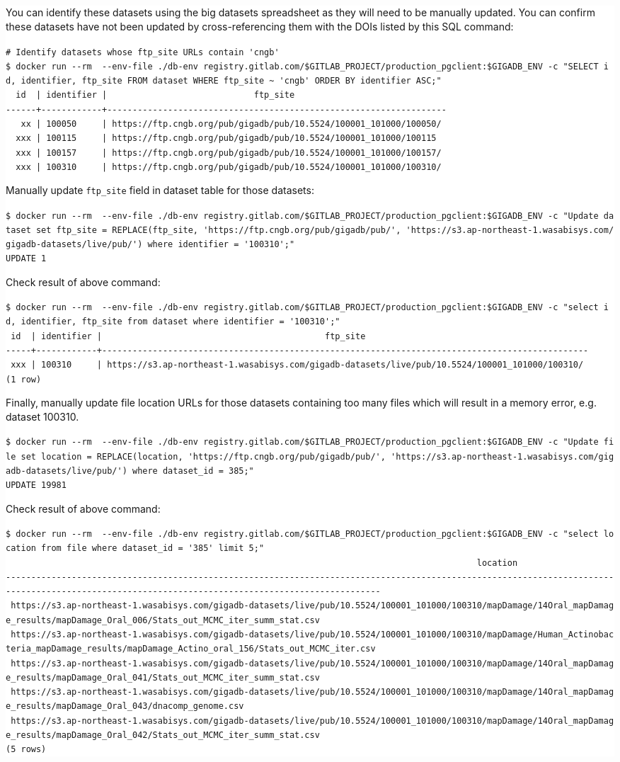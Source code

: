 You can identify these datasets using the big datasets spreadsheet as 
they will need to be manually updated. You can confirm these datasets have not 
been updated by cross-referencing them with the DOIs listed by this SQL command:
```
# Identify datasets whose ftp_site URLs contain 'cngb'
$ docker run --rm  --env-file ./db-env registry.gitlab.com/$GITLAB_PROJECT/production_pgclient:$GIGADB_ENV -c "SELECT id, identifier, ftp_site FROM dataset WHERE ftp_site ~ 'cngb' ORDER BY identifier ASC;"
  id  | identifier |                             ftp_site                              
------+------------+-------------------------------------------------------------------
   xx | 100050     | https://ftp.cngb.org/pub/gigadb/pub/10.5524/100001_101000/100050/
  xxx | 100115     | https://ftp.cngb.org/pub/gigadb/pub/10.5524/100001_101000/100115
  xxx | 100157     | https://ftp.cngb.org/pub/gigadb/pub/10.5524/100001_101000/100157/
  xxx | 100310     | https://ftp.cngb.org/pub/gigadb/pub/10.5524/100001_101000/100310/
```

Manually update `ftp_site` field in dataset table for those datasets:
```
$ docker run --rm  --env-file ./db-env registry.gitlab.com/$GITLAB_PROJECT/production_pgclient:$GIGADB_ENV -c "Update dataset set ftp_site = REPLACE(ftp_site, 'https://ftp.cngb.org/pub/gigadb/pub/', 'https://s3.ap-northeast-1.wasabisys.com/gigadb-datasets/live/pub/') where identifier = '100310';"
UPDATE 1
```

Check result of above command:
```
$ docker run --rm  --env-file ./db-env registry.gitlab.com/$GITLAB_PROJECT/production_pgclient:$GIGADB_ENV -c "select id, identifier, ftp_site from dataset where identifier = '100310';"
 id  | identifier |                                            ftp_site                                            
-----+------------+------------------------------------------------------------------------------------------------
 xxx | 100310     | https://s3.ap-northeast-1.wasabisys.com/gigadb-datasets/live/pub/10.5524/100001_101000/100310/
(1 row)
```

Finally, manually update file location URLs for those datasets containing too 
many files which will result in a memory error, e.g. dataset 100310.
```
$ docker run --rm  --env-file ./db-env registry.gitlab.com/$GITLAB_PROJECT/production_pgclient:$GIGADB_ENV -c "Update file set location = REPLACE(location, 'https://ftp.cngb.org/pub/gigadb/pub/', 'https://s3.ap-northeast-1.wasabisys.com/gigadb-datasets/live/pub/') where dataset_id = 385;"
UPDATE 19981
```

Check result of above command:
```
$ docker run --rm  --env-file ./db-env registry.gitlab.com/$GITLAB_PROJECT/production_pgclient:$GIGADB_ENV -c "select location from file where dataset_id = '385' limit 5;"
                                                                                             location                                                                                             
--------------------------------------------------------------------------------------------------------------------------------------------------------------------------------------------------
 https://s3.ap-northeast-1.wasabisys.com/gigadb-datasets/live/pub/10.5524/100001_101000/100310/mapDamage/14Oral_mapDamage_results/mapDamage_Oral_006/Stats_out_MCMC_iter_summ_stat.csv
 https://s3.ap-northeast-1.wasabisys.com/gigadb-datasets/live/pub/10.5524/100001_101000/100310/mapDamage/Human_Actinobacteria_mapDamage_results/mapDamage_Actino_oral_156/Stats_out_MCMC_iter.csv
 https://s3.ap-northeast-1.wasabisys.com/gigadb-datasets/live/pub/10.5524/100001_101000/100310/mapDamage/14Oral_mapDamage_results/mapDamage_Oral_041/Stats_out_MCMC_iter_summ_stat.csv
 https://s3.ap-northeast-1.wasabisys.com/gigadb-datasets/live/pub/10.5524/100001_101000/100310/mapDamage/14Oral_mapDamage_results/mapDamage_Oral_043/dnacomp_genome.csv
 https://s3.ap-northeast-1.wasabisys.com/gigadb-datasets/live/pub/10.5524/100001_101000/100310/mapDamage/14Oral_mapDamage_results/mapDamage_Oral_042/Stats_out_MCMC_iter_summ_stat.csv
(5 rows)
```
